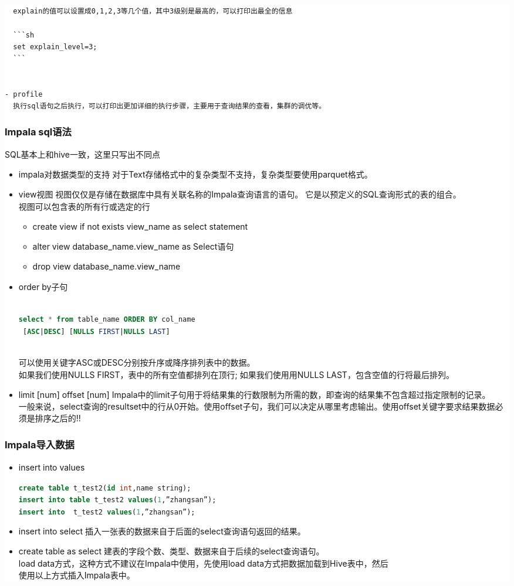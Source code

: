 	  explain的值可以设置成0,1,2,3等几个值，其中3级别是最⾼的，可以打印出最全的信息  

	  ```sh  
	  set explain_level=3;  
	  ```  
	   

	- profile
	  执⾏sql语句之后执行，可以打印出更加详细的执⾏步骤，主要用于查询结果的查看，集群的调优等。

### Impala sql语法

SQL基本上和hive一致，这里只写出不同点

- impala对数据类型的支持
  对于Text存储格式中的复杂类型不支持，复杂类型要使用parquet格式。

- view视图
  视图仅仅是存储在数据库中具有关联名称的Impala查询语⾔的语句。 它是以预定义的SQL查询形式的表的组合。  
  视图可以包含表的所有⾏或选定的行

	- create view if not exists view_name as select statement

	- alter view database_name.view_name as Select语句

	- drop view database_name.view_name

- order by⼦句

  ```sql  
     
  select * from table_name ORDER BY col_name  
   [ASC|DESC] [NULLS FIRST|NULLS LAST]  
    
  ```  
    
  可以使⽤关键字ASC或DESC分别按升序或降序排列表中的数据。  
  如果我们使用NULLS FIRST，表中的所有空值都排列在顶行; 如果我们使⽤用NULLS LAST，包含空值的⾏将最后排列。

- limit [num] offset [num]
  Impala中的limit⼦句用于将结果集的行数限制为所需的数，即查询的结果集不包含超过指定限制的记录。  
  一般来说，select查询的resultset中的⾏从0开始。使⽤offset⼦句，我们可以决定从哪里考虑输出。使用offset关键字要求结果数据必须是排序之后的!!

### Impala导⼊数据

- insert into values

  ```sql  
  create table t_test2(id int,name string);  
  insert into table t_test2 values(1,”zhangsan”);  
  insert into  t_test2 values(1,”zhangsan”);  
  ```

- insert into select
  插⼊一张表的数据来自于后面的select查询语句返回的结果。

- create table as select
  建表的字段个数、类型、数据来自于后续的select查询语句。  
  load data⽅式，这种方式不建议在Impala中使⽤，先使用load data⽅式把数据加载到Hive表中，然后  
  使用以上⽅式插⼊Impala表中。
